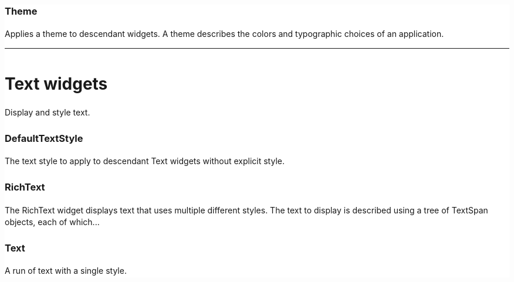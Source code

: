 
### Theme
Applies a theme to descendant widgets. A theme describes the colors and typographic choices of an application.


---


# Text widgets
Display and style text.

### DefaultTextStyle
The text style to apply to descendant Text widgets without explicit style.


### RichText
The RichText widget displays text that uses multiple different styles. The text to display is described using a tree of TextSpan objects, each of which...

### Text
A run of text with a single style.

